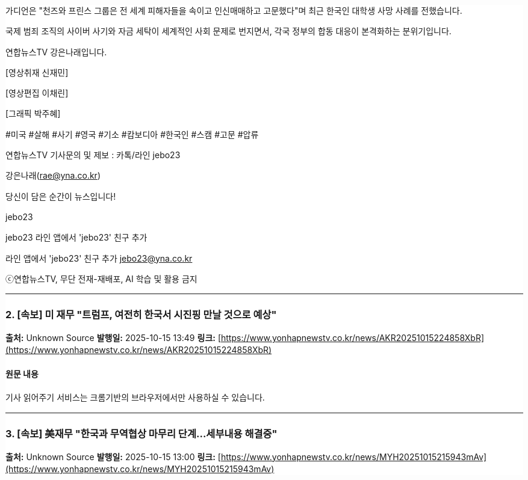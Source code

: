 

가디언은 "천즈와 프린스 그룹은 전 세계 피해자들을 속이고 인신매매하고 고문했다"며 최근 한국인 대학생 사망 사례를 전했습니다.



국제 범죄 조직의 사이버 사기와 자금 세탁이 세계적인 사회 문제로 번지면서, 각국 정부의 합동 대응이 본격화하는 분위기입니다.



연합뉴스TV 강은나래입니다.



[영상취재 신재민]



[영상편집 이채린]



[그래픽 박주혜]



#미국 #살해 #사기 #영국 #기소 #캄보디아 #한국인 #스캠 #고문 #압류



연합뉴스TV 기사문의 및 제보 : 카톡/라인 jebo23



강은나래(rae@yna.co.kr)

당신이 담은 순간이 뉴스입니다!

jebo23

jebo23 라인 앱에서 'jebo23' 친구 추가

라인 앱에서 'jebo23' 친구 추가 jebo23@yna.co.kr

ⓒ연합뉴스TV, 무단 전재-재배포, AI 학습 및 활용 금지

---

### 2. [속보] 미 재무 "트럼프, 여전히 한국서 시진핑 만날 것으로 예상"

**출처:** Unknown Source
**발행일:** 2025-10-15 13:49
**링크:** [https://www.yonhapnewstv.co.kr/news/AKR20251015224858XbR](https://www.yonhapnewstv.co.kr/news/AKR20251015224858XbR)

#### 원문 내용

기사 읽어주기 서비스는 크롬기반의 브라우저에서만 사용하실 수 있습니다.

---

### 3. [속보] 美재무 "한국과 무역협상 마무리 단계...세부내용 해결중"

**출처:** Unknown Source
**발행일:** 2025-10-15 13:00
**링크:** [https://www.yonhapnewstv.co.kr/news/MYH20251015215943mAv](https://www.yonhapnewstv.co.kr/news/MYH20251015215943mAv)
